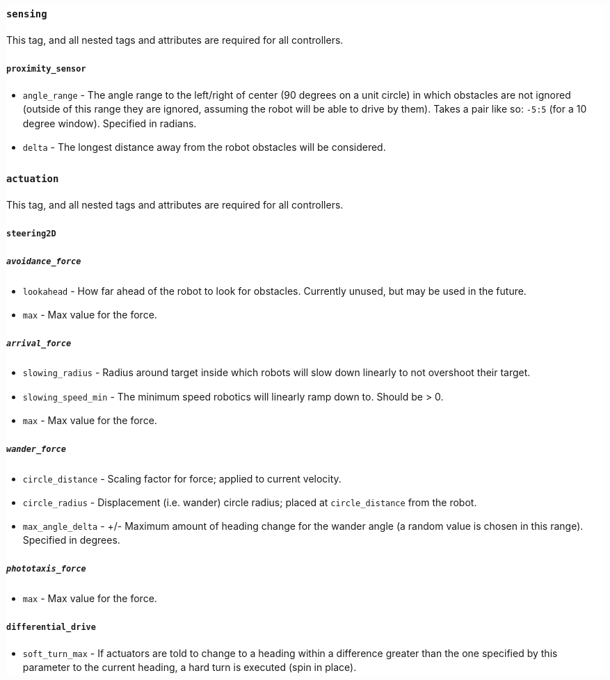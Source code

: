 ### `sensing`

This tag, and all nested tags and attributes are required for all controllers.

#### `proximity_sensor`

- `angle_range` - The angle range to the left/right of center (90 degrees on a
                  unit circle) in which obstacles are not ignored (outside of
                  this range they are ignored, assuming the robot will be able
                  to drive by them). Takes a pair like so: `-5:5` (for a 10
                  degree window). Specified in radians.

- `delta` - The longest distance away from the robot obstacles will be
            considered.

### `actuation`

This tag, and all nested tags and attributes are required for all controllers.

#### `steering2D`

##### `avoidance_force`

- `lookahead` - How far ahead of the robot to look for obstacles. Currently
  unused, but may be used in the future.

- `max` - Max value for the force.

##### `arrival_force`

- `slowing_radius` - Radius around target inside which robots will slow down
  linearly to not overshoot their target.

- `slowing_speed_min` - The minimum speed robotics will linearly ramp down
  to. Should be > 0.

- `max` - Max value for the force.

##### `wander_force`

- `circle_distance` - Scaling factor for force; applied to current velocity.

- `circle_radius` - Displacement (i.e. wander) circle radius; placed at
                    `circle_distance` from the robot.

- `max_angle_delta` -  +/- Maximum amount of heading change for the wander angle
  (a random value is chosen in this range). Specified in degrees.

##### `phototaxis_force`

- `max` - Max value for the force.

#### `differential_drive`

- `soft_turn_max` - If actuators are told to change to a heading within a
                    difference greater than the one specified by this parameter
                    to the current heading, a hard turn is executed (spin in
                    place).
